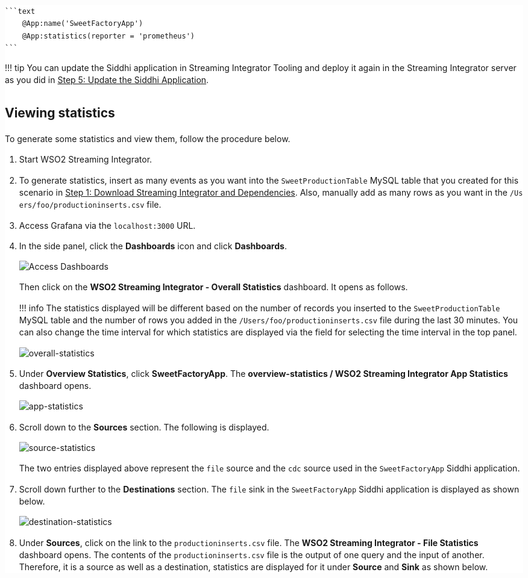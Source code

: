     ```text
        @App:name('SweetFactoryApp')
        @App:statistics(reporter = 'prometheus')
    ```
!!! tip 
    You can update the Siddhi application in Streaming Integrator Tooling and deploy it again in the Streaming Integrator server as you did in [Step 5: Update the Siddhi Application]({{base_path}}/streaming/getting-started/update-the-siddhi-application).
    
## Viewing statistics

To generate some statistics and view them, follow the procedure below.

1. Start WSO2 Streaming Integrator.

2. To generate statistics, insert as many events as you want into the `SweetProductionTable` MySQL table that you created for this scenario in [Step 1: Download Streaming Integrator and Dependencies]({{base_path}}/streaming/getting-started/download-install-and-start-si). Also, manually add as many rows as you want in the `/Users/foo/productioninserts.csv` file.

3. Access Grafana via the `localhost:3000` URL.

4. In the side panel, click the **Dashboards** icon and click **Dashboards**.

    ![Access Dashboards]({{base_path}}/assets/img/streaming/quick-start-guide-101/access-grafana-dashboards.png)
    
    Then click on the **WSO2 Streaming Integrator - Overall Statistics** dashboard. It opens as follows.
    
    !!! info
        The statistics displayed will be different based on the number of records you inserted to the `SweetProductionTable` MySQL table and the number of rows you added in the `/Users/foo/productioninserts.csv` file during the last 30 minutes. You can also change the time interval for which statistics are displayed via the field for selecting the time interval in the top panel.
    
    ![overall-statistics]({{base_path}}/assets/img/streaming/quick-start-guide-101/overall-staistics.png)
    
5. Under **Overview Statistics**, click **SweetFactoryApp**. The **overview-statistics / WSO2 Streaming Integrator App Statistics** dashboard opens.

    ![app-statistics]({{base_path}}/assets/img/streaming/quick-start-guide-101/app-staistics.png)
    
6. Scroll down to the **Sources** section. The following is displayed.

    ![source-statistics]({{base_path}}/assets/img/streaming/quick-start-guide-101/sources.png)
    
    The two entries displayed above represent the `file` source and the `cdc` source used in the `SweetFactoryApp` Siddhi application.
    
7. Scroll down further to the **Destinations** section. The `file` sink in the `SweetFactoryApp` Siddhi application is displayed as shown below.

    ![destination-statistics]({{base_path}}/assets/img/streaming/quick-start-guide-101/destination.png)
    
8. Under **Sources**, click on the link to the `productioninserts.csv` file. The **WSO2 Streaming Integrator - File Statistics** dashboard opens. The contents of the `productioninserts.csv` file is the output of one query and the input of another. Therefore, it is a source as well as a destination, statistics are displayed for it under **Source** and **Sink** as shown below.
